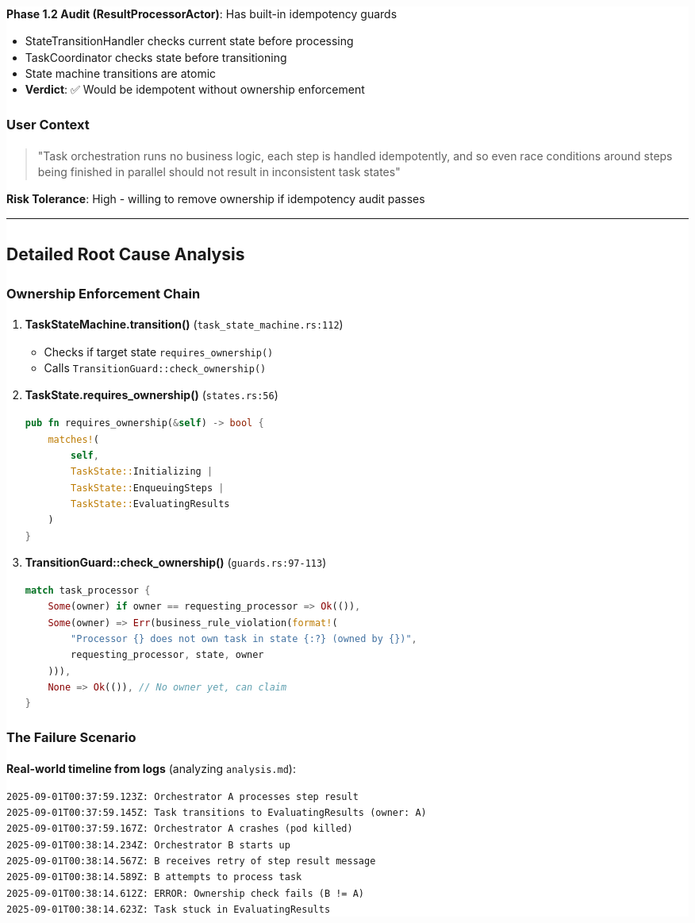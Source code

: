 **Phase 1.2 Audit (ResultProcessorActor)**: Has built-in idempotency guards
- StateTransitionHandler checks current state before processing
- TaskCoordinator checks state before transitioning
- State machine transitions are atomic
- **Verdict**: ✅ Would be idempotent without ownership enforcement

### User Context

> "Task orchestration runs no business logic, each step is handled idempotently, and so even race conditions around steps being finished in parallel should not result in inconsistent task states"

**Risk Tolerance**: High - willing to remove ownership if idempotency audit passes

---

## Detailed Root Cause Analysis

### Ownership Enforcement Chain

1. **TaskStateMachine.transition()** (`task_state_machine.rs:112`)
   - Checks if target state `requires_ownership()`
   - Calls `TransitionGuard::check_ownership()`

2. **TaskState.requires_ownership()** (`states.rs:56`)
   ```rust
   pub fn requires_ownership(&self) -> bool {
       matches!(
           self,
           TaskState::Initializing |
           TaskState::EnqueuingSteps |
           TaskState::EvaluatingResults
       )
   }
   ```

3. **TransitionGuard::check_ownership()** (`guards.rs:97-113`)
   ```rust
   match task_processor {
       Some(owner) if owner == requesting_processor => Ok(()),
       Some(owner) => Err(business_rule_violation(format!(
           "Processor {} does not own task in state {:?} (owned by {})",
           requesting_processor, state, owner
       ))),
       None => Ok(()), // No owner yet, can claim
   }
   ```

### The Failure Scenario

**Real-world timeline from logs** (analyzing `analysis.md`):

```
2025-09-01T00:37:59.123Z: Orchestrator A processes step result
2025-09-01T00:37:59.145Z: Task transitions to EvaluatingResults (owner: A)
2025-09-01T00:37:59.167Z: Orchestrator A crashes (pod killed)
2025-09-01T00:38:14.234Z: Orchestrator B starts up
2025-09-01T00:38:14.567Z: B receives retry of step result message
2025-09-01T00:38:14.589Z: B attempts to process task
2025-09-01T00:38:14.612Z: ERROR: Ownership check fails (B != A)
2025-09-01T00:38:14.623Z: Task stuck in EvaluatingResults
```
